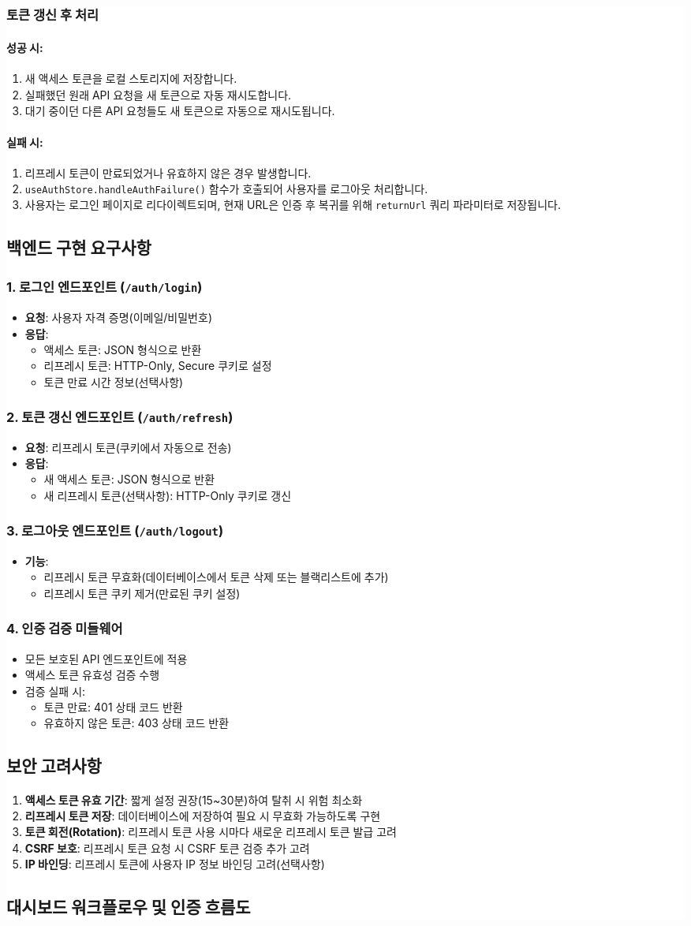 ### 토큰 갱신 후 처리

#### 성공 시:
1. 새 액세스 토큰을 로컬 스토리지에 저장합니다.
2. 실패했던 원래 API 요청을 새 토큰으로 자동 재시도합니다.
3. 대기 중이던 다른 API 요청들도 새 토큰으로 자동으로 재시도됩니다.

#### 실패 시:
1. 리프레시 토큰이 만료되었거나 유효하지 않은 경우 발생합니다.
2. `useAuthStore.handleAuthFailure()` 함수가 호출되어 사용자를 로그아웃 처리합니다.
3. 사용자는 로그인 페이지로 리다이렉트되며, 현재 URL은 인증 후 복귀를 위해 `returnUrl` 쿼리 파라미터로 저장됩니다.

## 백엔드 구현 요구사항

### 1. 로그인 엔드포인트 (`/auth/login`)
- **요청**: 사용자 자격 증명(이메일/비밀번호)
- **응답**: 
  - 액세스 토큰: JSON 형식으로 반환
  - 리프레시 토큰: HTTP-Only, Secure 쿠키로 설정
  - 토큰 만료 시간 정보(선택사항)

### 2. 토큰 갱신 엔드포인트 (`/auth/refresh`)
- **요청**: 리프레시 토큰(쿠키에서 자동으로 전송)
- **응답**: 
  - 새 액세스 토큰: JSON 형식으로 반환
  - 새 리프레시 토큰(선택사항): HTTP-Only 쿠키로 갱신

### 3. 로그아웃 엔드포인트 (`/auth/logout`)
- **기능**: 
  - 리프레시 토큰 무효화(데이터베이스에서 토큰 삭제 또는 블랙리스트에 추가)
  - 리프레시 토큰 쿠키 제거(만료된 쿠키 설정)

### 4. 인증 검증 미들웨어
- 모든 보호된 API 엔드포인트에 적용
- 액세스 토큰 유효성 검증 수행
- 검증 실패 시:
  - 토큰 만료: 401 상태 코드 반환
  - 유효하지 않은 토큰: 403 상태 코드 반환

## 보안 고려사항

1. **액세스 토큰 유효 기간**: 짧게 설정 권장(15~30분)하여 탈취 시 위험 최소화
2. **리프레시 토큰 저장**: 데이터베이스에 저장하여 필요 시 무효화 가능하도록 구현
3. **토큰 회전(Rotation)**: 리프레시 토큰 사용 시마다 새로운 리프레시 토큰 발급 고려
4. **CSRF 보호**: 리프레시 토큰 요청 시 CSRF 토큰 검증 추가 고려
5. **IP 바인딩**: 리프레시 토큰에 사용자 IP 정보 바인딩 고려(선택사항)

## 대시보드 워크플로우 및 인증 흐름도
